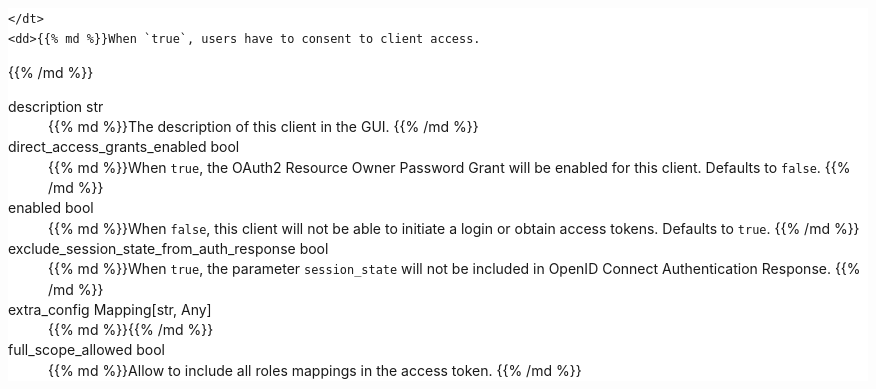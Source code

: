     </dt>
    <dd>{{% md %}}When `true`, users have to consent to client access.
{{% /md %}}</dd><dt class="property-optional"
            title="Optional">
        <span id="description_python">
<a href="#description_python" style="color: inherit; text-decoration: inherit;">description</a>
</span>
        <span class="property-indicator"></span>
        <span class="property-type">str</span>
    </dt>
    <dd>{{% md %}}The description of this client in the GUI.
{{% /md %}}</dd><dt class="property-optional"
            title="Optional">
        <span id="direct_access_grants_enabled_python">
<a href="#direct_access_grants_enabled_python" style="color: inherit; text-decoration: inherit;">direct_<wbr>access_<wbr>grants_<wbr>enabled</a>
</span>
        <span class="property-indicator"></span>
        <span class="property-type">bool</span>
    </dt>
    <dd>{{% md %}}When `true`, the OAuth2 Resource Owner Password Grant will be enabled for this client. Defaults to `false`.
{{% /md %}}</dd><dt class="property-optional"
            title="Optional">
        <span id="enabled_python">
<a href="#enabled_python" style="color: inherit; text-decoration: inherit;">enabled</a>
</span>
        <span class="property-indicator"></span>
        <span class="property-type">bool</span>
    </dt>
    <dd>{{% md %}}When `false`, this client will not be able to initiate a login or obtain access tokens. Defaults to `true`.
{{% /md %}}</dd><dt class="property-optional"
            title="Optional">
        <span id="exclude_session_state_from_auth_response_python">
<a href="#exclude_session_state_from_auth_response_python" style="color: inherit; text-decoration: inherit;">exclude_<wbr>session_<wbr>state_<wbr>from_<wbr>auth_<wbr>response</a>
</span>
        <span class="property-indicator"></span>
        <span class="property-type">bool</span>
    </dt>
    <dd>{{% md %}}When `true`, the parameter `session_state` will not be included in OpenID Connect Authentication Response.
{{% /md %}}</dd><dt class="property-optional"
            title="Optional">
        <span id="extra_config_python">
<a href="#extra_config_python" style="color: inherit; text-decoration: inherit;">extra_<wbr>config</a>
</span>
        <span class="property-indicator"></span>
        <span class="property-type">Mapping[str, Any]</span>
    </dt>
    <dd>{{% md %}}{{% /md %}}</dd><dt class="property-optional"
            title="Optional">
        <span id="full_scope_allowed_python">
<a href="#full_scope_allowed_python" style="color: inherit; text-decoration: inherit;">full_<wbr>scope_<wbr>allowed</a>
</span>
        <span class="property-indicator"></span>
        <span class="property-type">bool</span>
    </dt>
    <dd>{{% md %}}Allow to include all roles mappings in the access token.
{{% /md %}}</dd><dt class="property-optional"
            title="Optional">